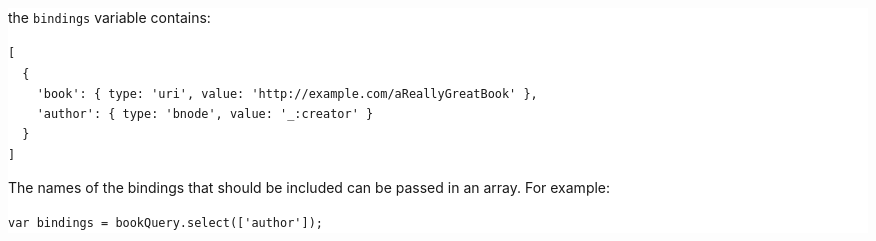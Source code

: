 the `bindings` variable contains:

```
[
  {
    'book': { type: 'uri', value: 'http://example.com/aReallyGreatBook' },
    'author': { type: 'bnode', value: '_:creator' }
  }
]
```

The names of the bindings that should be included can be passed in an array. For example:

```
var bindings = bookQuery.select(['author']);
```